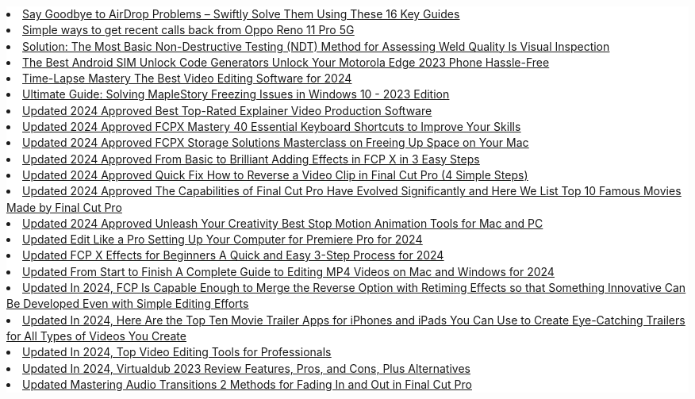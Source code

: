 <li><a href="https://fox-that.techidaily.com/1721454523969-say-goodbye-to-airdrop-problems-swiftly-solve-them-using-these-16-key-guides/"><u>Say Goodbye to AirDrop Problems – Swiftly Solve Them Using These 16 Key Guides</u></a></li>
<li><a href="https://techidaily.com/simple-ways-to-get-recent-calls-back-from-oppo-reno-11-pro-5g-by-fonelab-android-recover-call-logs/"><u>Simple ways to get recent calls back from Oppo Reno 11 Pro 5G</u></a></li>
<li><a href="https://hardware-updates.techidaily.com/solution-the-most-basic-non-destructive-testing-ndt-method-for-assessing-weld-quality-is-visual-inspection/"><u>Solution: The Most Basic Non-Destructive Testing (NDT) Method for Assessing Weld Quality Is Visual Inspection</u></a></li>
<li><a href="https://sim-unlock.techidaily.com/the-best-android-sim-unlock-code-generators-unlock-your-motorola-edge-2023-phone-hassle-free-by-drfone-android/"><u>The Best Android SIM Unlock Code Generators Unlock Your Motorola Edge 2023 Phone Hassle-Free</u></a></li>
<li><a href="https://ai-video-tools.techidaily.com/time-lapse-mastery-the-best-video-editing-software-for-2024/"><u>Time-Lapse Mastery The Best Video Editing Software for 2024</u></a></li>
<li><a href="https://win-able.techidaily.com/ultimate-guide-solving-maplestory-freezing-issues-in-windows-10-2023-edition/"><u>Ultimate Guide: Solving MapleStory Freezing Issues in Windows 10 - 2023 Edition</u></a></li>
<li><a href="https://ai-video-tools.techidaily.com/updated-2024-approved-best-top-rated-explainer-video-production-software/"><u>Updated 2024 Approved Best Top-Rated Explainer Video Production Software</u></a></li>
<li><a href="https://ai-video-tools.techidaily.com/updated-2024-approved-fcpx-mastery-40-essential-keyboard-shortcuts-to-improve-your-skills/"><u>Updated 2024 Approved FCPX Mastery 40 Essential Keyboard Shortcuts to Improve Your Skills</u></a></li>
<li><a href="https://ai-video-tools.techidaily.com/updated-2024-approved-fcpx-storage-solutions-masterclass-on-freeing-up-space-on-your-mac/"><u>Updated 2024 Approved FCPX Storage Solutions Masterclass on Freeing Up Space on Your Mac</u></a></li>
<li><a href="https://ai-video-tools.techidaily.com/updated-2024-approved-from-basic-to-brilliant-adding-effects-in-fcp-x-in-3-easy-steps/"><u>Updated 2024 Approved From Basic to Brilliant Adding Effects in FCP X in 3 Easy Steps</u></a></li>
<li><a href="https://ai-video-tools.techidaily.com/updated-2024-approved-quick-fix-how-to-reverse-a-video-clip-in-final-cut-pro-4-simple-steps/"><u>Updated 2024 Approved Quick Fix How to Reverse a Video Clip in Final Cut Pro (4 Simple Steps)</u></a></li>
<li><a href="https://ai-video-tools.techidaily.com/updated-2024-approved-the-capabilities-of-final-cut-pro-have-evolved-significantly-and-here-we-list-top-10-famous-movies-made-by-final-cut-pro/"><u>Updated 2024 Approved The Capabilities of Final Cut Pro Have Evolved Significantly and Here We List Top 10 Famous Movies Made by Final Cut Pro</u></a></li>
<li><a href="https://ai-video-tools.techidaily.com/updated-2024-approved-unleash-your-creativity-best-stop-motion-animation-tools-for-mac-and-pc/"><u>Updated 2024 Approved Unleash Your Creativity Best Stop Motion Animation Tools for Mac and PC</u></a></li>
<li><a href="https://ai-video-tools.techidaily.com/updated-edit-like-a-pro-setting-up-your-computer-for-premiere-pro-for-2024/"><u>Updated Edit Like a Pro Setting Up Your Computer for Premiere Pro for 2024</u></a></li>
<li><a href="https://ai-video-tools.techidaily.com/updated-fcp-x-effects-for-beginners-a-quick-and-easy-3-step-process-for-2024/"><u>Updated FCP X Effects for Beginners A Quick and Easy 3-Step Process for 2024</u></a></li>
<li><a href="https://ai-video-tools.techidaily.com/updated-from-start-to-finish-a-complete-guide-to-editing-mp4-videos-on-mac-and-windows-for-2024/"><u>Updated From Start to Finish A Complete Guide to Editing MP4 Videos on Mac and Windows for 2024</u></a></li>
<li><a href="https://ai-video-tools.techidaily.com/updated-in-2024-fcp-is-capable-enough-to-merge-the-reverse-option-with-retiming-effects-so-that-something-innovative-can-be-developed-even-with-simple-editi/"><u>Updated In 2024, FCP Is Capable Enough to Merge the Reverse Option with Retiming Effects so that Something Innovative Can Be Developed Even with Simple Editing Efforts</u></a></li>
<li><a href="https://ai-video-tools.techidaily.com/updated-in-2024-here-are-the-top-ten-movie-trailer-apps-for-iphones-and-ipads-you-can-use-to-create-eye-catching-trailers-for-all-types-of-videos-you-create/"><u>Updated In 2024, Here Are the Top Ten Movie Trailer Apps for iPhones and iPads You Can Use to Create Eye-Catching Trailers for All Types of Videos You Create</u></a></li>
<li><a href="https://ai-video-tools.techidaily.com/updated-in-2024-top-video-editing-tools-for-professionals/"><u>Updated In 2024, Top Video Editing Tools for Professionals</u></a></li>
<li><a href="https://ai-video-tools.techidaily.com/updated-in-2024-virtualdub-2023-review-features-pros-and-cons-plus-alternatives/"><u>Updated In 2024, Virtualdub 2023 Review Features, Pros, and Cons, Plus Alternatives</u></a></li>
<li><a href="https://ai-video-tools.techidaily.com/updated-mastering-audio-transitions-2-methods-for-fading-in-and-out-in-final-cut-pro/"><u>Updated Mastering Audio Transitions 2 Methods for Fading In and Out in Final Cut Pro</u></a></li>